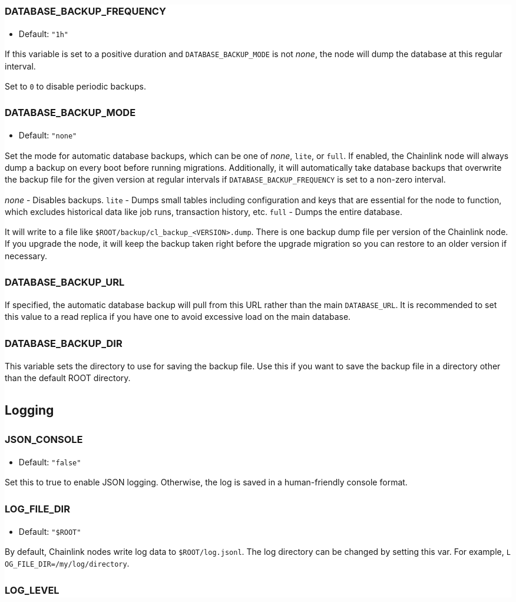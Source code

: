 ### DATABASE_BACKUP_FREQUENCY

- Default: `"1h"`

If this variable is set to a positive duration and `DATABASE_BACKUP_MODE` is not _none_, the node will dump the database at this regular interval.

Set to `0` to disable periodic backups.

### DATABASE_BACKUP_MODE

- Default: `"none"`

Set the mode for automatic database backups, which can be one of _none_, `lite`, or `full`. If enabled, the Chainlink node will always dump a backup on every boot before running migrations. Additionally, it will automatically take database backups that overwrite the backup file for the given version at regular intervals if `DATABASE_BACKUP_FREQUENCY` is set to a non-zero interval.

_none_ - Disables backups.
`lite` - Dumps small tables including configuration and keys that are essential for the node to function, which excludes historical data like job runs, transaction history, etc.
`full` - Dumps the entire database.

It will write to a file like `$ROOT/backup/cl_backup_<VERSION>.dump`. There is one backup dump file per version of the Chainlink node. If you upgrade the node, it will keep the backup taken right before the upgrade migration so you can restore to an older version if necessary.

### DATABASE_BACKUP_URL

If specified, the automatic database backup will pull from this URL rather than the main `DATABASE_URL`. It is recommended to set this value to a read replica if you have one to avoid excessive load on the main database.

### DATABASE_BACKUP_DIR

This variable sets the directory to use for saving the backup file. Use this if you want to save the backup file in a directory other than the default ROOT directory.

## Logging

### JSON_CONSOLE

- Default: `"false"`

Set this to true to enable JSON logging. Otherwise, the log is saved in a human-friendly console format.

### LOG_FILE_DIR

- Default: `"$ROOT"`

By default, Chainlink nodes write log data to `$ROOT/log.jsonl`. The log directory can be changed by setting this var. For example, `LOG_FILE_DIR=/my/log/directory`.

### LOG_LEVEL
